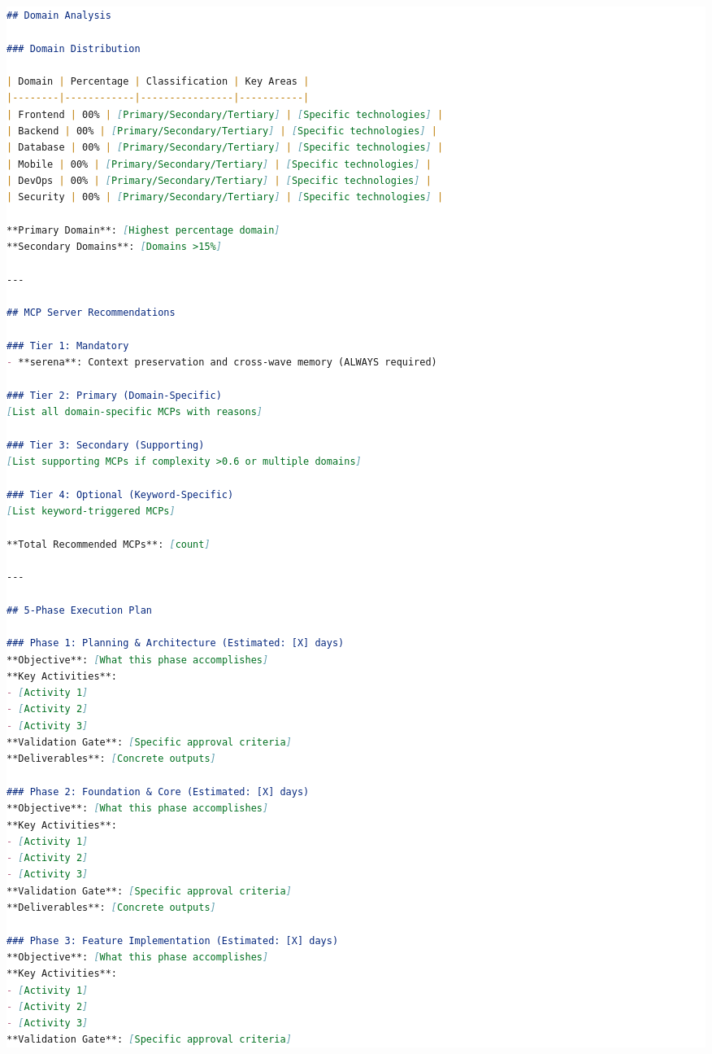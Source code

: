 ```markdown
## Domain Analysis

### Domain Distribution

| Domain | Percentage | Classification | Key Areas |
|--------|------------|----------------|-----------|
| Frontend | 00% | [Primary/Secondary/Tertiary] | [Specific technologies] |
| Backend | 00% | [Primary/Secondary/Tertiary] | [Specific technologies] |
| Database | 00% | [Primary/Secondary/Tertiary] | [Specific technologies] |
| Mobile | 00% | [Primary/Secondary/Tertiary] | [Specific technologies] |
| DevOps | 00% | [Primary/Secondary/Tertiary] | [Specific technologies] |
| Security | 00% | [Primary/Secondary/Tertiary] | [Specific technologies] |

**Primary Domain**: [Highest percentage domain]
**Secondary Domains**: [Domains >15%]

---

## MCP Server Recommendations

### Tier 1: Mandatory
- **serena**: Context preservation and cross-wave memory (ALWAYS required)

### Tier 2: Primary (Domain-Specific)
[List all domain-specific MCPs with reasons]

### Tier 3: Secondary (Supporting)
[List supporting MCPs if complexity >0.6 or multiple domains]

### Tier 4: Optional (Keyword-Specific)
[List keyword-triggered MCPs]

**Total Recommended MCPs**: [count]

---

## 5-Phase Execution Plan

### Phase 1: Planning & Architecture (Estimated: [X] days)
**Objective**: [What this phase accomplishes]
**Key Activities**:
- [Activity 1]
- [Activity 2]
- [Activity 3]
**Validation Gate**: [Specific approval criteria]
**Deliverables**: [Concrete outputs]

### Phase 2: Foundation & Core (Estimated: [X] days)
**Objective**: [What this phase accomplishes]
**Key Activities**:
- [Activity 1]
- [Activity 2]
- [Activity 3]
**Validation Gate**: [Specific approval criteria]
**Deliverables**: [Concrete outputs]

### Phase 3: Feature Implementation (Estimated: [X] days)
**Objective**: [What this phase accomplishes]
**Key Activities**:
- [Activity 1]
- [Activity 2]
- [Activity 3]
**Validation Gate**: [Specific approval criteria]
```